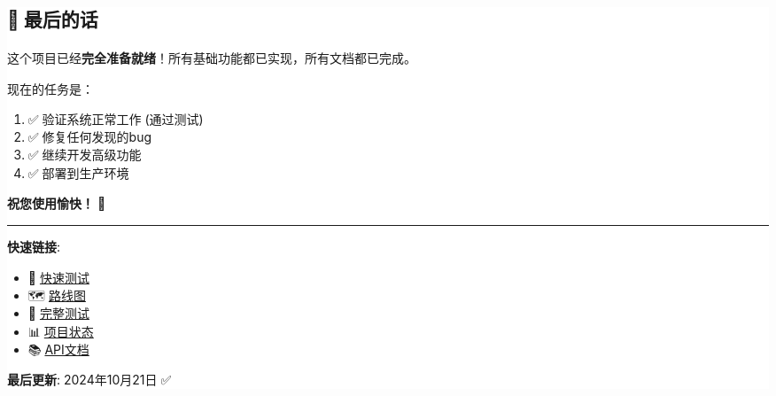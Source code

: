 ## 📝 最后的话

这个项目已经**完全准备就绪**！所有基础功能都已实现，所有文档都已完成。

现在的任务是：
1. ✅ 验证系统正常工作 (通过测试)
2. ✅ 修复任何发现的bug
3. ✅ 继续开发高级功能
4. ✅ 部署到生产环境

**祝您使用愉快！** 🎊

---

**快速链接**:
- 🎯 [快速测试](./QUICK_TEST_START.md)
- 🗺️ [路线图](./NEXT_STEPS_ROADMAP.md)
- 🧪 [完整测试](./COMPLETE_TESTING_GUIDE.md)
- 📊 [项目状态](./PROJECT_STATUS_SUMMARY.md)
- 📚 [API文档](./backend/CRUD_API_GUIDE.md)

**最后更新**: 2024年10月21日 ✅







